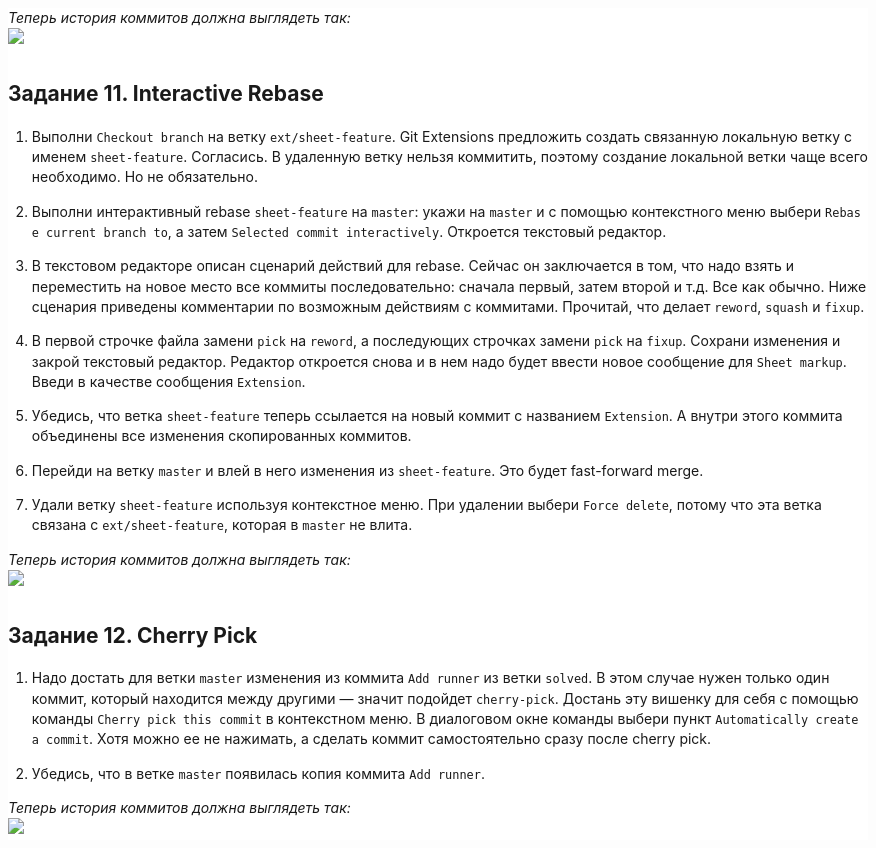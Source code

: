 *Теперь история коммитов должна выглядеть так:*  
<img src="https://raw.githubusercontent.com/kontur-courses/git/master/images/ext-steps/10-finish.png">


## Задание 11. Interactive Rebase

1. Выполни `Checkout branch` на ветку `ext/sheet-feature`.
Git Extensions предложить создать связанную локальную ветку с именем `sheet-feature`. Согласись.
В удаленную ветку нельзя коммитить, поэтому создание локальной ветки чаще всего необходимо. Но не обязательно.

2. Выполни интерактивный rebase `sheet-feature` на `master`: укажи на `master` и с помощью контекстного меню
выбери `Rebase current branch to`, а затем `Selected commit interactively`. Откроется текстовый редактор.

3. В текстовом редакторе описан сценарий действий для rebase. Сейчас он заключается в том, что надо взять
и переместить на новое место все коммиты последовательно: сначала первый, затем второй и т.д. Все как обычно.
Ниже сценария приведены комментарии по возможным действиям с коммитами.
Прочитай, что делает `reword`, `squash` и `fixup`.

4. В первой строчке файла замени `pick` на `reword`, а последующих строчках замени `pick` на `fixup`.
Сохрани изменения и закрой текстовый редактор. Редактор откроется снова и в нем надо будет ввести
новое сообщение для `Sheet markup`. Введи в качестве сообщения `Extension`.

5. Убедись, что ветка `sheet-feature` теперь ссылается на новый коммит с названием `Extension`.
А внутри этого коммита объединены все изменения скопированных коммитов.

6. Перейди на ветку `master` и влей в него изменения из `sheet-feature`. Это будет fast-forward merge.

7. Удали ветку `sheet-feature` используя контекстное меню. При удалении выбери `Force delete`,
потому что эта ветка связана с `ext/sheet-feature`, которая в `master` не влита.


*Теперь история коммитов должна выглядеть так:*  
<img src="https://raw.githubusercontent.com/kontur-courses/git/master/images/ext-steps/11-finish.png">


## Задание 12. Cherry Pick

1. Надо достать для ветки `master` изменения из коммита `Add runner` из ветки `solved`.
В этом случае нужен только один коммит, который находится между другими — значит подойдет `cherry-pick`.
Достань эту вишенку для себя с помощью команды `Cherry pick this commit` в контекстном меню.
В диалоговом окне команды выбери пункт `Automatically create a commit`.
Хотя можно ее не нажимать, а сделать коммит самостоятельно сразу после cherry pick.

2. Убедись, что в ветке `master` появилась копия коммита `Add runner`.


*Теперь история коммитов должна выглядеть так:*  
<img src="https://raw.githubusercontent.com/kontur-courses/git/master/images/ext-steps/12-finish.png">

